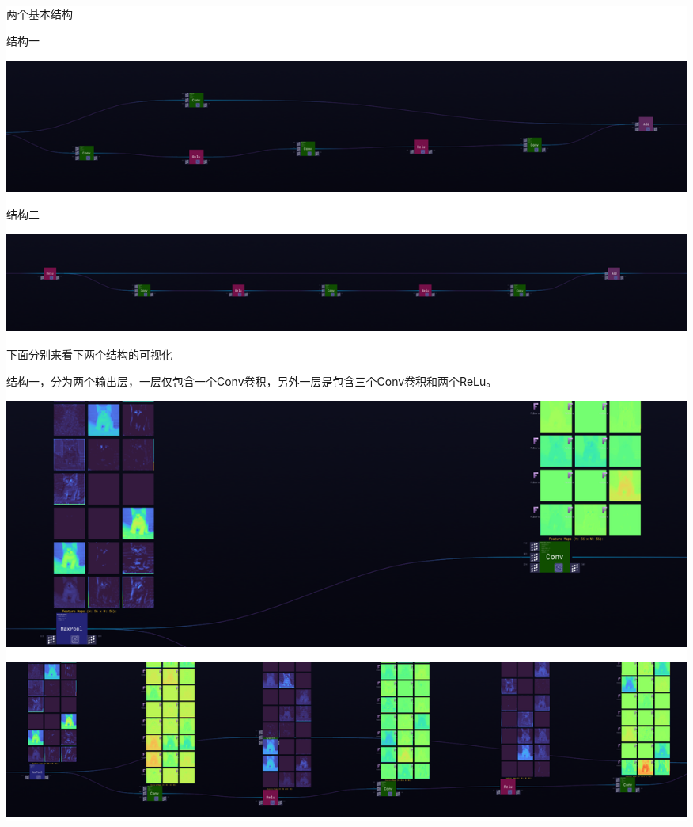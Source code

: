 两个基本结构

结构一

![](Model_PlayGround_pic/1571518-20220302085305787-31303168.png)

结构二

![](Model_PlayGround_pic/1571518-20220302085410404-757800926.png)

下面分别来看下两个结构的可视化

结构一，分为两个输出层，一层仅包含一个Conv卷积，另外一层是包含三个Conv卷积和两个ReLu。

![](Model_PlayGround_pic/1571518-20220302103556123-880678666.png)

![](Model_PlayGround_pic/1571518-20220302103647756-126045488.png)
